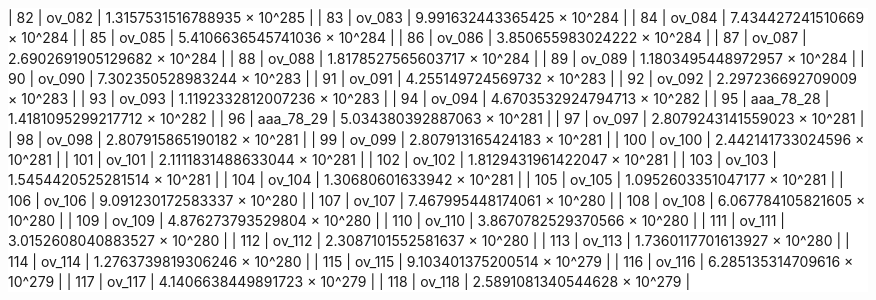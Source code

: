 | 82 | ov_082 | 1.3157531516788935 × 10^285 |
| 83 | ov_083 | 9.991632443365425 × 10^284 |
| 84 | ov_084 | 7.434427241510669 × 10^284 |
| 85 | ov_085 | 5.4106636545741036 × 10^284 |
| 86 | ov_086 | 3.850655983024222 × 10^284 |
| 87 | ov_087 | 2.6902691905129682 × 10^284 |
| 88 | ov_088 | 1.8178527565603717 × 10^284 |
| 89 | ov_089 | 1.1803495448972957 × 10^284 |
| 90 | ov_090 | 7.302350528983244 × 10^283 |
| 91 | ov_091 | 4.255149724569732 × 10^283 |
| 92 | ov_092 | 2.297236692709009 × 10^283 |
| 93 | ov_093 | 1.1192332812007236 × 10^283 |
| 94 | ov_094 | 4.6703532924794713 × 10^282 |
| 95 | aaa_78_28 | 1.4181095299217712 × 10^282 |
| 96 | aaa_78_29 | 5.034380392887063 × 10^281 |
| 97 | ov_097 | 2.8079243141559023 × 10^281 |
| 98 | ov_098 | 2.807915865190182 × 10^281 |
| 99 | ov_099 | 2.807913165424183 × 10^281 |
| 100 | ov_100 | 2.442141733024596 × 10^281 |
| 101 | ov_101 | 2.1111831488633044 × 10^281 |
| 102 | ov_102 | 1.8129431961422047 × 10^281 |
| 103 | ov_103 | 1.5454420525281514 × 10^281 |
| 104 | ov_104 | 1.30680601633942 × 10^281 |
| 105 | ov_105 | 1.0952603351047177 × 10^281 |
| 106 | ov_106 | 9.091230172583337 × 10^280 |
| 107 | ov_107 | 7.467995448174061 × 10^280 |
| 108 | ov_108 | 6.067784105821605 × 10^280 |
| 109 | ov_109 | 4.876273793529804 × 10^280 |
| 110 | ov_110 | 3.8670782529370566 × 10^280 |
| 111 | ov_111 | 3.0152608040883527 × 10^280 |
| 112 | ov_112 | 2.3087101552581637 × 10^280 |
| 113 | ov_113 | 1.7360117701613927 × 10^280 |
| 114 | ov_114 | 1.2763739819306246 × 10^280 |
| 115 | ov_115 | 9.103401375200514 × 10^279 |
| 116 | ov_116 | 6.285135314709616 × 10^279 |
| 117 | ov_117 | 4.1406638449891723 × 10^279 |
| 118 | ov_118 | 2.5891081340544628 × 10^279 |
